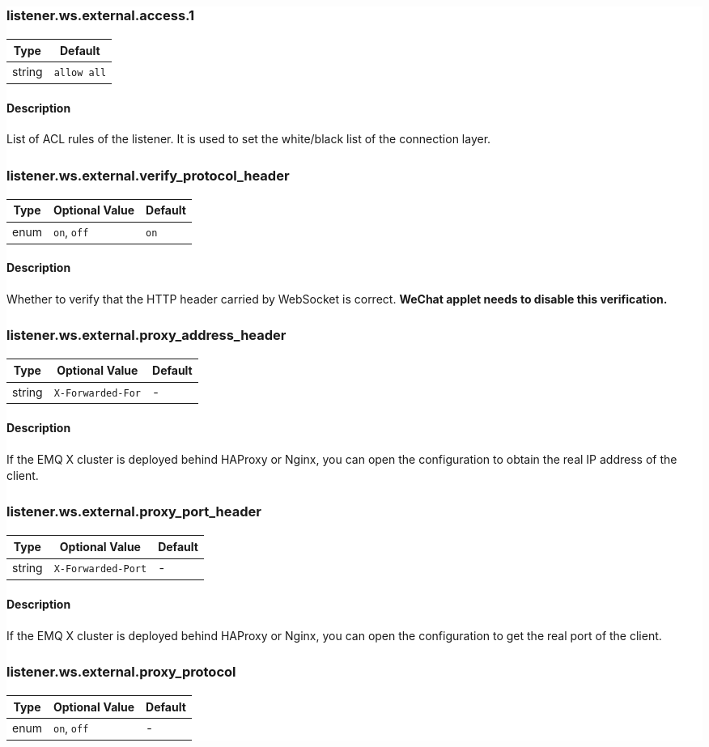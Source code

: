 

### listener.ws.external.access.1

| Type    | Default     |
| ------- | ----------- |
| string  | `allow all` |

#### Description

List of ACL rules of the listener. It is used to set the white/black list of the connection layer.



### listener.ws.external.verify_protocol_header

| Type    | Optional Value | Default |
| ------- | -------------- | ------- |
| enum    | `on`, `off`    | `on`    |

#### Description

Whether to verify that the HTTP header carried by WebSocket is correct. **WeChat applet needs to disable this verification.**



### listener.ws.external.proxy_address_header

| Type    | Optional Value    | Default |
| ------- | ----------------- |-------- |
| string  | `X-Forwarded-For` | -       |

#### Description

If the EMQ X cluster is deployed behind HAProxy or Nginx, you can open the configuration to obtain the real IP address of the client.



### listener.ws.external.proxy_port_header

| Type    | Optional Value     | Default |
| ------- | ------------------ | ------- |
| string  | `X-Forwarded-Port` | -       |

#### Description

If the EMQ X cluster is deployed behind HAProxy or Nginx, you can open the configuration to get the real port of the client.



### listener.ws.external.proxy_protocol

| Type    | Optional Value      | Default |
| ------- | ------------------- | ------- |
| enum    | `on`, `off`         | -       |
